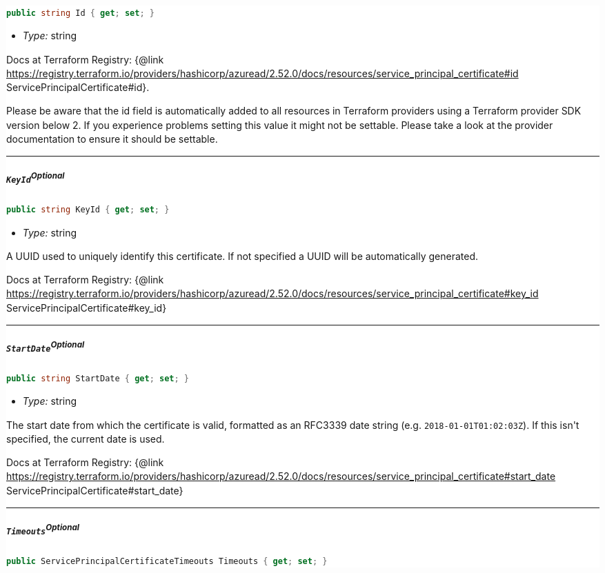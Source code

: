 ```csharp
public string Id { get; set; }
```

- *Type:* string

Docs at Terraform Registry: {@link https://registry.terraform.io/providers/hashicorp/azuread/2.52.0/docs/resources/service_principal_certificate#id ServicePrincipalCertificate#id}.

Please be aware that the id field is automatically added to all resources in Terraform providers using a Terraform provider SDK version below 2.
If you experience problems setting this value it might not be settable. Please take a look at the provider documentation to ensure it should be settable.

---

##### `KeyId`<sup>Optional</sup> <a name="KeyId" id="@cdktf/provider-azuread.servicePrincipalCertificate.ServicePrincipalCertificateConfig.property.keyId"></a>

```csharp
public string KeyId { get; set; }
```

- *Type:* string

A UUID used to uniquely identify this certificate. If not specified a UUID will be automatically generated.

Docs at Terraform Registry: {@link https://registry.terraform.io/providers/hashicorp/azuread/2.52.0/docs/resources/service_principal_certificate#key_id ServicePrincipalCertificate#key_id}

---

##### `StartDate`<sup>Optional</sup> <a name="StartDate" id="@cdktf/provider-azuread.servicePrincipalCertificate.ServicePrincipalCertificateConfig.property.startDate"></a>

```csharp
public string StartDate { get; set; }
```

- *Type:* string

The start date from which the certificate is valid, formatted as an RFC3339 date string (e.g. `2018-01-01T01:02:03Z`). If this isn't specified, the current date is used.

Docs at Terraform Registry: {@link https://registry.terraform.io/providers/hashicorp/azuread/2.52.0/docs/resources/service_principal_certificate#start_date ServicePrincipalCertificate#start_date}

---

##### `Timeouts`<sup>Optional</sup> <a name="Timeouts" id="@cdktf/provider-azuread.servicePrincipalCertificate.ServicePrincipalCertificateConfig.property.timeouts"></a>

```csharp
public ServicePrincipalCertificateTimeouts Timeouts { get; set; }
```
